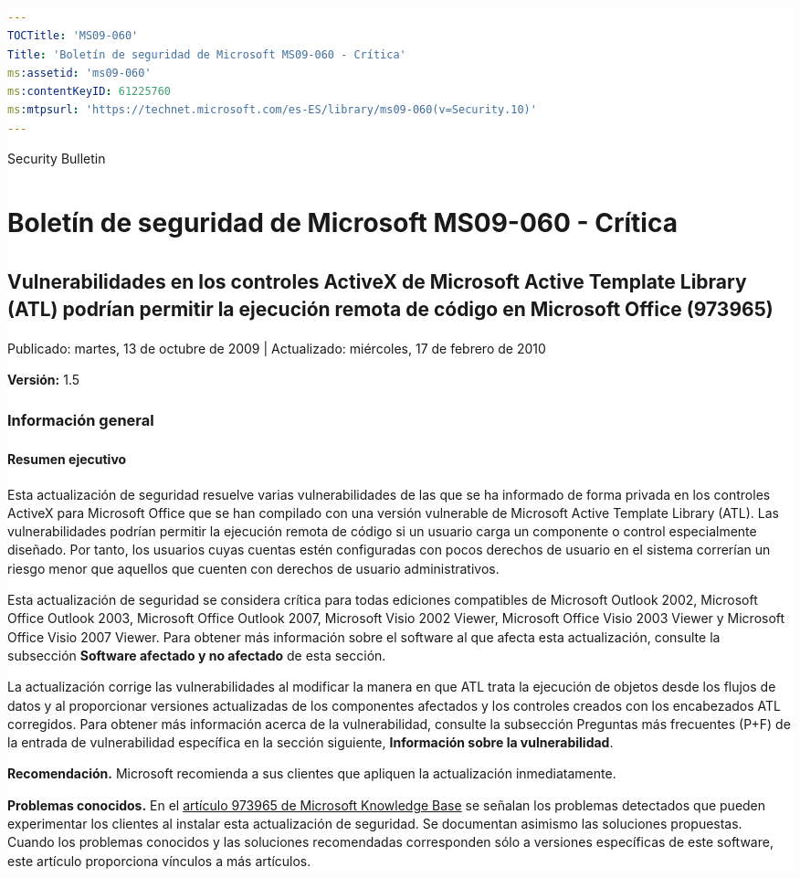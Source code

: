 ```yaml
---
TOCTitle: 'MS09-060'
Title: 'Boletín de seguridad de Microsoft MS09-060 - Crítica'
ms:assetid: 'ms09-060'
ms:contentKeyID: 61225760
ms:mtpsurl: 'https://technet.microsoft.com/es-ES/library/ms09-060(v=Security.10)'
---
```


Security Bulletin

Boletín de seguridad de Microsoft MS09-060 - Crítica
====================================================

Vulnerabilidades en los controles ActiveX de Microsoft Active Template Library (ATL) podrían permitir la ejecución remota de código en Microsoft Office (973965)
----------------------------------------------------------------------------------------------------------------------------------------------------------------

Publicado: martes, 13 de octubre de 2009 | Actualizado: miércoles, 17 de febrero de 2010

**Versión:** 1.5

### Información general

#### Resumen ejecutivo

Esta actualización de seguridad resuelve varias vulnerabilidades de las que se ha informado de forma privada en los controles ActiveX para Microsoft Office que se han compilado con una versión vulnerable de Microsoft Active Template Library (ATL). Las vulnerabilidades podrían permitir la ejecución remota de código si un usuario carga un componente o control especialmente diseñado. Por tanto, los usuarios cuyas cuentas estén configuradas con pocos derechos de usuario en el sistema correrían un riesgo menor que aquellos que cuenten con derechos de usuario administrativos.

Esta actualización de seguridad se considera crítica para todas ediciones compatibles de Microsoft Outlook 2002, Microsoft Office Outlook 2003, Microsoft Office Outlook 2007, Microsoft Visio 2002 Viewer, Microsoft Office Visio 2003 Viewer y Microsoft Office Visio 2007 Viewer. Para obtener más información sobre el software al que afecta esta actualización, consulte la subsección **Software afectado y no afectado** de esta sección.

La actualización corrige las vulnerabilidades al modificar la manera en que ATL trata la ejecución de objetos desde los flujos de datos y al proporcionar versiones actualizadas de los componentes afectados y los controles creados con los encabezados ATL corregidos. Para obtener más información acerca de la vulnerabilidad, consulte la subsección Preguntas más frecuentes (P+F) de la entrada de vulnerabilidad específica en la sección siguiente, **Información sobre la vulnerabilidad**.

**Recomendación.** Microsoft recomienda a sus clientes que apliquen la actualización inmediatamente.

**Problemas conocidos.** En el [artículo 973965 de Microsoft Knowledge Base](http://support.microsoft.com/kb/973965) se señalan los problemas detectados que pueden experimentar los clientes al instalar esta actualización de seguridad. Se documentan asimismo las soluciones propuestas. Cuando los problemas conocidos y las soluciones recomendadas corresponden sólo a versiones específicas de este software, este artículo proporciona vínculos a más artículos.
